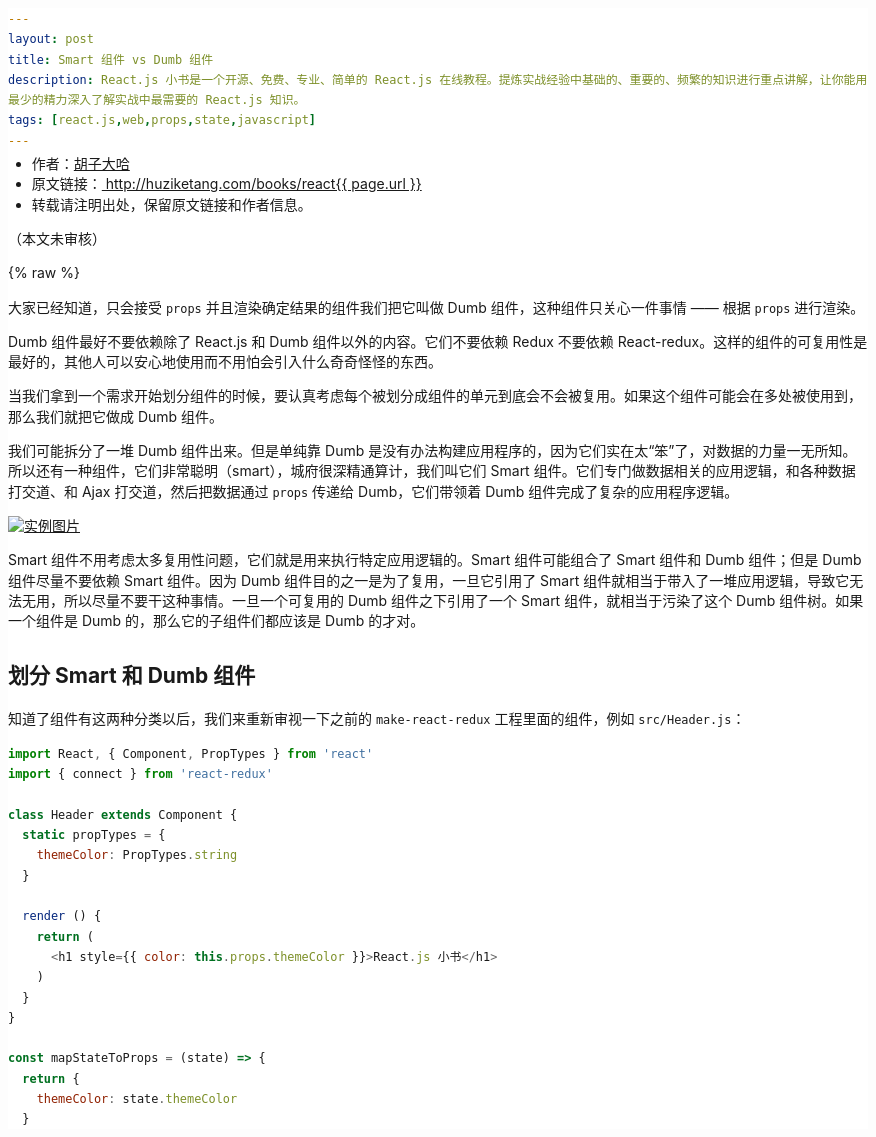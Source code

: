 ```yaml
---
layout: post
title: Smart 组件 vs Dumb 组件
description: React.js 小书是一个开源、免费、专业、简单的 React.js 在线教程。提炼实战经验中基础的、重要的、频繁的知识进行重点讲解，让你能用最少的精力深入了解实战中最需要的 React.js 知识。
tags: [react.js,web,props,state,javascript]
---
```


<ul style='font-size: 14px; margin-top: -10px;'>
  <li>
    作者：<a href="https://www.zhihu.com/people/hu-zi-da-ha" target="_blank">胡子大哈</a>
  </li>
  <li>
    原文链接：<a href="http://huziketang.com/books/react{{ page.url }}"> http://huziketang.com/books/react{{ page.url }} </a>
  </li>
  <li>转载请注明出处，保留原文链接和作者信息。</li>
</ul>

（本文未审核）

{% raw %}

大家已经知道，只会接受 `props` 并且渲染确定结果的组件我们把它叫做 Dumb 组件，这种组件只关心一件事情 —— 根据 `props` 进行渲染。

Dumb 组件最好不要依赖除了 React.js 和 Dumb 组件以外的内容。它们不要依赖 Redux 不要依赖 React-redux。这样的组件的可复用性是最好的，其他人可以安心地使用而不用怕会引入什么奇奇怪怪的东西。

当我们拿到一个需求开始划分组件的时候，要认真考虑每个被划分成组件的单元到底会不会被复用。如果这个组件可能会在多处被使用到，那么我们就把它做成 Dumb 组件。

我们可能拆分了一堆 Dumb 组件出来。但是单纯靠 Dumb 是没有办法构建应用程序的，因为它们实在太“笨”了，对数据的力量一无所知。所以还有一种组件，它们非常聪明（smart），城府很深精通算计，我们叫它们 Smart 组件。它们专门做数据相关的应用逻辑，和各种数据打交道、和 Ajax 打交道，然后把数据通过 `props` 传递给 Dumb，它们带领着 Dumb 组件完成了复杂的应用程序逻辑。

<a href="http://huzidaha.github.io/static/assets/img/posts/25608378-BE07-4050-88B1-72025085875A.png" target="_blank">![实例图片](http://huzidaha.github.io/static/assets/img/posts/25608378-BE07-4050-88B1-72025085875A.png)</a>

Smart 组件不用考虑太多复用性问题，它们就是用来执行特定应用逻辑的。Smart 组件可能组合了 Smart 组件和 Dumb 组件；但是 Dumb 组件尽量不要依赖 Smart 组件。因为 Dumb 组件目的之一是为了复用，一旦它引用了 Smart 组件就相当于带入了一堆应用逻辑，导致它无法无用，所以尽量不要干这种事情。一旦一个可复用的 Dumb 组件之下引用了一个 Smart 组件，就相当于污染了这个 Dumb 组件树。如果一个组件是 Dumb 的，那么它的子组件们都应该是 Dumb 的才对。

## 划分 Smart 和 Dumb  组件
知道了组件有这两种分类以后，我们来重新审视一下之前的 `make-react-redux` 工程里面的组件，例如 `src/Header.js`：

```javascript
import React, { Component, PropTypes } from 'react'
import { connect } from 'react-redux'

class Header extends Component {
  static propTypes = {
    themeColor: PropTypes.string
  }

  render () {
    return (
      <h1 style={{ color: this.props.themeColor }}>React.js 小书</h1>
    )
  }
}

const mapStateToProps = (state) => {
  return {
    themeColor: state.themeColor
  }
```
